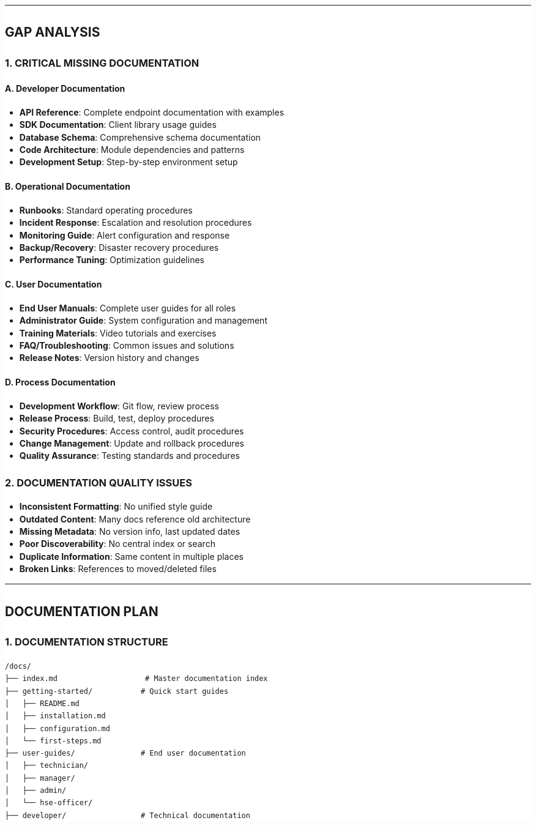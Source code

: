 
---

## GAP ANALYSIS

### 1. CRITICAL MISSING DOCUMENTATION

#### A. Developer Documentation
- **API Reference**: Complete endpoint documentation with examples
- **SDK Documentation**: Client library usage guides
- **Database Schema**: Comprehensive schema documentation
- **Code Architecture**: Module dependencies and patterns
- **Development Setup**: Step-by-step environment setup

#### B. Operational Documentation
- **Runbooks**: Standard operating procedures
- **Incident Response**: Escalation and resolution procedures
- **Monitoring Guide**: Alert configuration and response
- **Backup/Recovery**: Disaster recovery procedures
- **Performance Tuning**: Optimization guidelines

#### C. User Documentation
- **End User Manuals**: Complete user guides for all roles
- **Administrator Guide**: System configuration and management
- **Training Materials**: Video tutorials and exercises
- **FAQ/Troubleshooting**: Common issues and solutions
- **Release Notes**: Version history and changes

#### D. Process Documentation
- **Development Workflow**: Git flow, review process
- **Release Process**: Build, test, deploy procedures
- **Security Procedures**: Access control, audit procedures
- **Change Management**: Update and rollback procedures
- **Quality Assurance**: Testing standards and procedures

### 2. DOCUMENTATION QUALITY ISSUES

- **Inconsistent Formatting**: No unified style guide
- **Outdated Content**: Many docs reference old architecture
- **Missing Metadata**: No version info, last updated dates
- **Poor Discoverability**: No central index or search
- **Duplicate Information**: Same content in multiple places
- **Broken Links**: References to moved/deleted files

---

## DOCUMENTATION PLAN

### 1. DOCUMENTATION STRUCTURE

```
/docs/
├── index.md                    # Master documentation index
├── getting-started/           # Quick start guides
│   ├── README.md
│   ├── installation.md
│   ├── configuration.md
│   └── first-steps.md
├── user-guides/               # End user documentation
│   ├── technician/
│   ├── manager/
│   ├── admin/
│   └── hse-officer/
├── developer/                 # Technical documentation
```